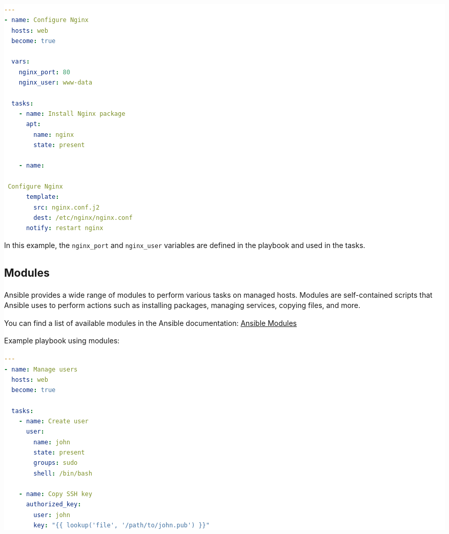```yaml
---
- name: Configure Nginx
  hosts: web
  become: true

  vars:
    nginx_port: 80
    nginx_user: www-data

  tasks:
    - name: Install Nginx package
      apt:
        name: nginx
        state: present

    - name:

 Configure Nginx
      template:
        src: nginx.conf.j2
        dest: /etc/nginx/nginx.conf
      notify: restart nginx
```

In this example, the `nginx_port` and `nginx_user` variables are defined in the playbook and used in the tasks.

## Modules

Ansible provides a wide range of modules to perform various tasks on managed hosts. Modules are self-contained scripts that Ansible uses to perform actions such as installing packages, managing services, copying files, and more.

You can find a list of available modules in the Ansible documentation: [Ansible Modules](https://docs.ansible.com/ansible/latest/modules/modules_by_category.html)

Example playbook using modules:

```yaml
---
- name: Manage users
  hosts: web
  become: true

  tasks:
    - name: Create user
      user:
        name: john
        state: present
        groups: sudo
        shell: /bin/bash

    - name: Copy SSH key
      authorized_key:
        user: john
        key: "{{ lookup('file', '/path/to/john.pub') }}"
```
